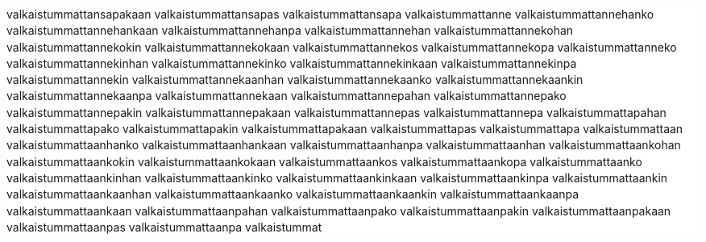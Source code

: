 valkaistummattansapakaan
valkaistummattansapas
valkaistummattansapa
valkaistummattanne
valkaistummattannehanko
valkaistummattannehankaan
valkaistummattannehanpa
valkaistummattannehan
valkaistummattannekohan
valkaistummattannekokin
valkaistummattannekokaan
valkaistummattannekos
valkaistummattannekopa
valkaistummattanneko
valkaistummattannekinhan
valkaistummattannekinko
valkaistummattannekinkaan
valkaistummattannekinpa
valkaistummattannekin
valkaistummattannekaanhan
valkaistummattannekaanko
valkaistummattannekaankin
valkaistummattannekaanpa
valkaistummattannekaan
valkaistummattannepahan
valkaistummattannepako
valkaistummattannepakin
valkaistummattannepakaan
valkaistummattannepas
valkaistummattannepa
valkaistummattapahan
valkaistummattapako
valkaistummattapakin
valkaistummattapakaan
valkaistummattapas
valkaistummattapa
valkaistummattaan
valkaistummattaanhanko
valkaistummattaanhankaan
valkaistummattaanhanpa
valkaistummattaanhan
valkaistummattaankohan
valkaistummattaankokin
valkaistummattaankokaan
valkaistummattaankos
valkaistummattaankopa
valkaistummattaanko
valkaistummattaankinhan
valkaistummattaankinko
valkaistummattaankinkaan
valkaistummattaankinpa
valkaistummattaankin
valkaistummattaankaanhan
valkaistummattaankaanko
valkaistummattaankaankin
valkaistummattaankaanpa
valkaistummattaankaan
valkaistummattaanpahan
valkaistummattaanpako
valkaistummattaanpakin
valkaistummattaanpakaan
valkaistummattaanpas
valkaistummattaanpa
valkaistummat